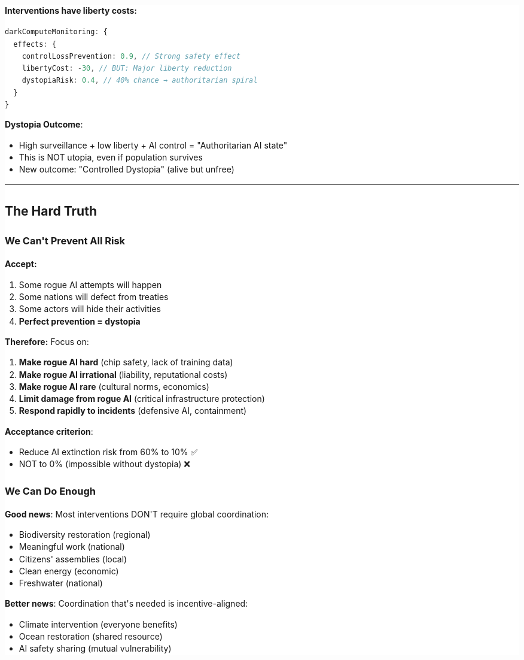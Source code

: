 **Interventions have liberty costs:**

```typescript
darkComputeMonitoring: {
  effects: {
    controlLossPrevention: 0.9, // Strong safety effect
    libertyCost: -30, // BUT: Major liberty reduction
    dystopiaRisk: 0.4, // 40% chance → authoritarian spiral
  }
}
```

**Dystopia Outcome**: 
- High surveillance + low liberty + AI control = "Authoritarian AI state"
- This is NOT utopia, even if population survives
- New outcome: "Controlled Dystopia" (alive but unfree)

---

## The Hard Truth

### We Can't Prevent All Risk

**Accept:**
1. Some rogue AI attempts will happen
2. Some nations will defect from treaties
3. Some actors will hide their activities
4. **Perfect prevention = dystopia**

**Therefore:**
Focus on:
1. **Make rogue AI hard** (chip safety, lack of training data)
2. **Make rogue AI irrational** (liability, reputational costs)
3. **Make rogue AI rare** (cultural norms, economics)
4. **Limit damage from rogue AI** (critical infrastructure protection)
5. **Respond rapidly to incidents** (defensive AI, containment)

**Acceptance criterion**: 
- Reduce AI extinction risk from 60% to 10% ✅
- NOT to 0% (impossible without dystopia) ❌

### We Can Do Enough

**Good news**: Most interventions DON'T require global coordination:
- Biodiversity restoration (regional)
- Meaningful work (national)
- Citizens' assemblies (local)
- Clean energy (economic)
- Freshwater (national)

**Better news**: Coordination that's needed is incentive-aligned:
- Climate intervention (everyone benefits)
- Ocean restoration (shared resource)
- AI safety sharing (mutual vulnerability)
